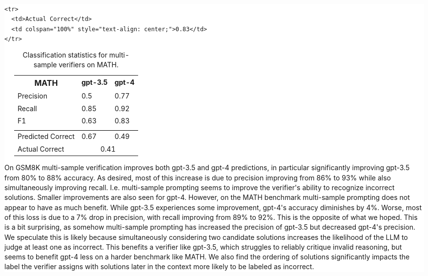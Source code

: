     <tr>
      <td>Actual Correct</td>
      <td colspan="100%" style="text-align: center;">0.83</td>
    </tr>
  </table>


  <table style="flex: 1; margin-left: 20px; width: 40%;">
    <caption>Classification statistics for multi-sample verifiers on MATH.</caption>
    <tr>
      <th> <span style="font-size: 16px;">MATH</span> </th>
      <th>gpt-3.5</th>
      <th>gpt-4</th>
    </tr>
    <tr>
      <td>Precision</td>
      <td>0.5</td>
      <td>0.77</td>
    </tr>
    <tr>
      <td>Recall</td>
      <td>0.85</td>
      <td>0.92</td>
    </tr>
    <tr>
      <td>F1</td>
      <td>0.63</td>
      <td>0.83</td>
    </tr>
    <tr>
        <tr style="border-bottom:1px solid black">
        <td colspan="100%"></td>
  </tr>
    </tr>
    <tr>
      <td>Predicted Correct</td>
      <td>0.67</td>
      <td>0.49</td>
    </tr>
    <tr>
      <td>Actual Correct</td>
      <td colspan="100%" style="text-align: center;">0.41</td>
    </tr>
  </table>
</div>

On GSM8K multi-sample verification improves both gpt-3.5 and gpt-4 predictions, in particular significantly improving gpt-3.5 from 80% to 88% accuracy. As desired, most of this increase is due to precision improving from 86% to 93% while also simultaneously improving recall. I.e. multi-sample prompting seems to improve the verifier's ability to recognize incorrect solutions. Smaller improvements are also seen for gpt-4. However, on the MATH benchmark multi-sample prompting does not appear to have as much benefit. While gpt-3.5 experiences some improvement, gpt-4's accuracy diminishes by 4%. Worse, most of this loss is due to a 7% drop in precision, with recall improving from 89% to 92%. This is the opposite of what we hoped. This is a bit surprising, as somehow multi-sample prompting has increased the precision of gpt-3.5 but decreased gpt-4's precision. We speculate this is likely because simultaneously considering two candidate solutions increases the likelihood of the LLM to judge at least one as incorrect. This benefits a verifier like gpt-3.5, which struggles to reliably critique invalid reasoning, but seems to benefit gpt-4 less on a harder benchmark like MATH. We also find the ordering of solutions significantly impacts the label the verifier assigns with solutions later in the context more likely to be labeled as incorrect.

